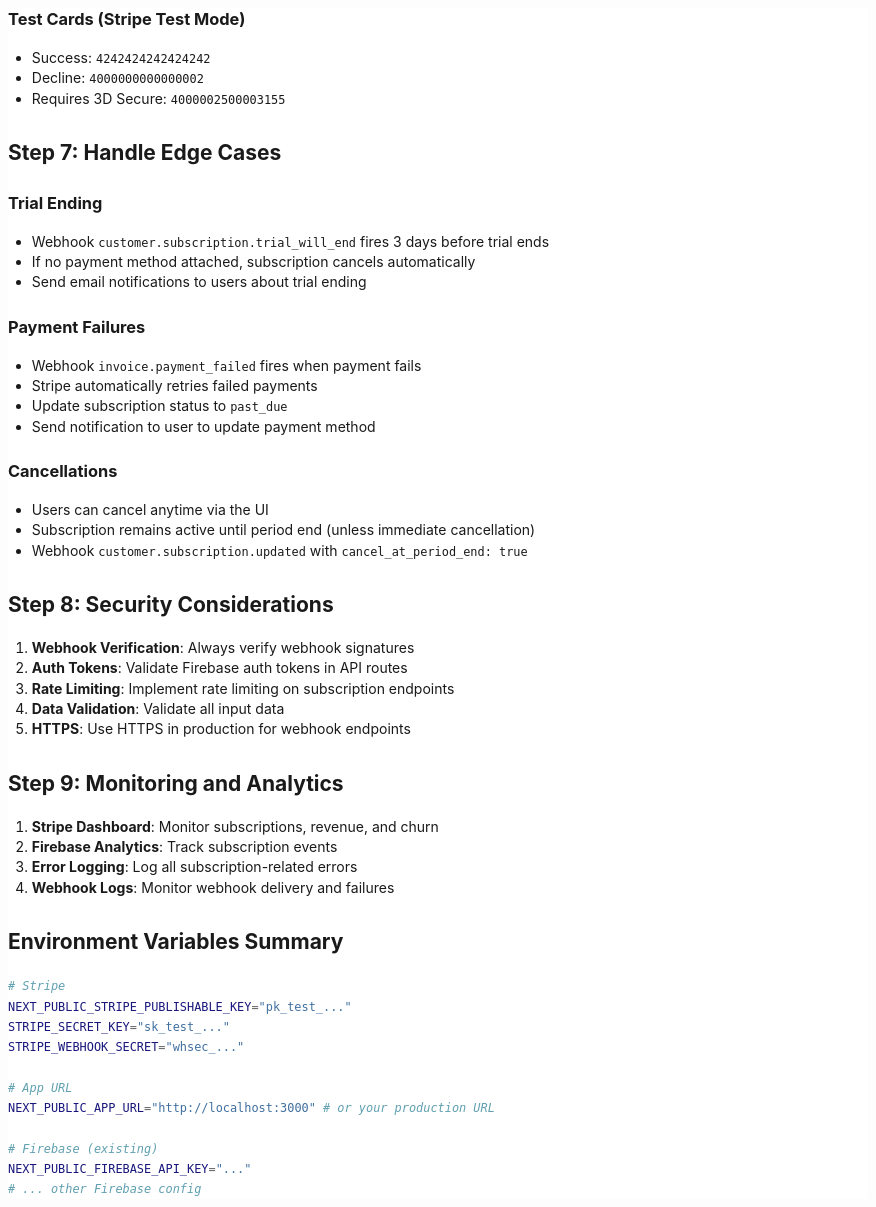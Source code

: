 ### Test Cards (Stripe Test Mode)
- Success: `4242424242424242`
- Decline: `4000000000000002`
- Requires 3D Secure: `4000002500003155`

## Step 7: Handle Edge Cases

### Trial Ending
- Webhook `customer.subscription.trial_will_end` fires 3 days before trial ends
- If no payment method attached, subscription cancels automatically
- Send email notifications to users about trial ending

### Payment Failures
- Webhook `invoice.payment_failed` fires when payment fails
- Stripe automatically retries failed payments
- Update subscription status to `past_due`
- Send notification to user to update payment method

### Cancellations
- Users can cancel anytime via the UI
- Subscription remains active until period end (unless immediate cancellation)
- Webhook `customer.subscription.updated` with `cancel_at_period_end: true`

## Step 8: Security Considerations

1. **Webhook Verification**: Always verify webhook signatures
2. **Auth Tokens**: Validate Firebase auth tokens in API routes
3. **Rate Limiting**: Implement rate limiting on subscription endpoints
4. **Data Validation**: Validate all input data
5. **HTTPS**: Use HTTPS in production for webhook endpoints

## Step 9: Monitoring and Analytics

1. **Stripe Dashboard**: Monitor subscriptions, revenue, and churn
2. **Firebase Analytics**: Track subscription events
3. **Error Logging**: Log all subscription-related errors
4. **Webhook Logs**: Monitor webhook delivery and failures

## Environment Variables Summary

```bash
# Stripe
NEXT_PUBLIC_STRIPE_PUBLISHABLE_KEY="pk_test_..."
STRIPE_SECRET_KEY="sk_test_..."
STRIPE_WEBHOOK_SECRET="whsec_..."

# App URL
NEXT_PUBLIC_APP_URL="http://localhost:3000" # or your production URL

# Firebase (existing)
NEXT_PUBLIC_FIREBASE_API_KEY="..."
# ... other Firebase config
```

